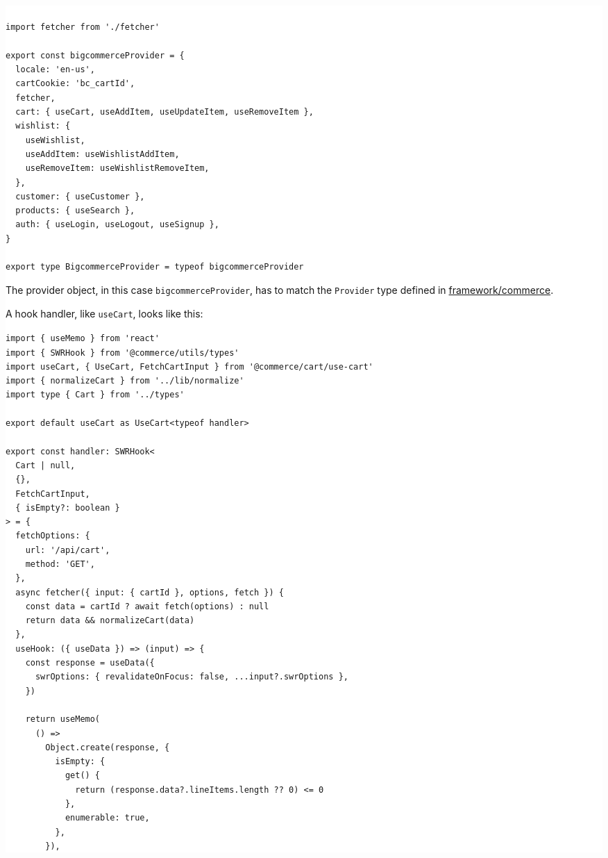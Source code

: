 ```tsx

import fetcher from './fetcher'

export const bigcommerceProvider = {
  locale: 'en-us',
  cartCookie: 'bc_cartId',
  fetcher,
  cart: { useCart, useAddItem, useUpdateItem, useRemoveItem },
  wishlist: {
    useWishlist,
    useAddItem: useWishlistAddItem,
    useRemoveItem: useWishlistRemoveItem,
  },
  customer: { useCustomer },
  products: { useSearch },
  auth: { useLogin, useLogout, useSignup },
}

export type BigcommerceProvider = typeof bigcommerceProvider
```

The provider object, in this case `bigcommerceProvider`, has to match the `Provider` type defined in [framework/commerce](./index.ts).

A hook handler, like `useCart`, looks like this:

```tsx
import { useMemo } from 'react'
import { SWRHook } from '@commerce/utils/types'
import useCart, { UseCart, FetchCartInput } from '@commerce/cart/use-cart'
import { normalizeCart } from '../lib/normalize'
import type { Cart } from '../types'

export default useCart as UseCart<typeof handler>

export const handler: SWRHook<
  Cart | null,
  {},
  FetchCartInput,
  { isEmpty?: boolean }
> = {
  fetchOptions: {
    url: '/api/cart',
    method: 'GET',
  },
  async fetcher({ input: { cartId }, options, fetch }) {
    const data = cartId ? await fetch(options) : null
    return data && normalizeCart(data)
  },
  useHook: ({ useData }) => (input) => {
    const response = useData({
      swrOptions: { revalidateOnFocus: false, ...input?.swrOptions },
    })

    return useMemo(
      () =>
        Object.create(response, {
          isEmpty: {
            get() {
              return (response.data?.lineItems.length ?? 0) <= 0
            },
            enumerable: true,
          },
        }),
```